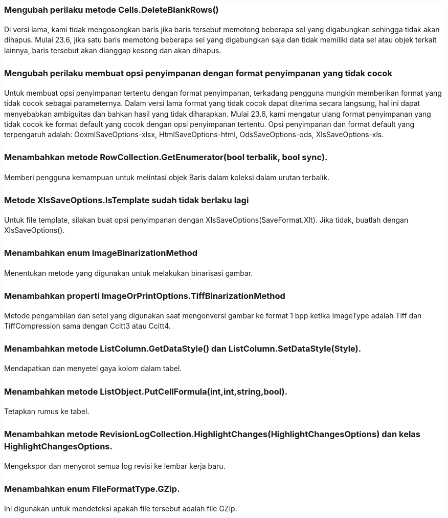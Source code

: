 ###  **Mengubah perilaku metode Cells.DeleteBlankRows()**

Di versi lama, kami tidak mengosongkan baris jika baris tersebut memotong beberapa sel yang digabungkan sehingga tidak akan dihapus. Mulai 23.6, jika satu baris memotong beberapa sel yang digabungkan saja dan tidak memiliki data sel atau objek terkait lainnya, baris tersebut akan dianggap kosong dan akan dihapus.

###  **Mengubah perilaku membuat opsi penyimpanan dengan format penyimpanan yang tidak cocok**

Untuk membuat opsi penyimpanan tertentu dengan format penyimpanan, terkadang pengguna mungkin memberikan format yang tidak cocok sebagai parameternya. Dalam versi lama format yang tidak cocok dapat diterima secara langsung, hal ini dapat menyebabkan ambiguitas dan bahkan hasil yang tidak diharapkan. Mulai 23.6, kami mengatur ulang format penyimpanan yang tidak cocok ke format default yang cocok dengan opsi penyimpanan tertentu. Opsi penyimpanan dan format default yang terpengaruh adalah: OoxmlSaveOptions-xlsx, HtmlSaveOptions-html, OdsSaveOptions-ods, XlsSaveOptions-xls.

###  **Menambahkan metode RowCollection.GetEnumerator(bool terbalik, bool sync).**

Memberi pengguna kemampuan untuk melintasi objek Baris dalam koleksi dalam urutan terbalik.

###  **Metode XlsSaveOptions.IsTemplate sudah tidak berlaku lagi**

Untuk file template, silakan buat opsi penyimpanan dengan XlsSaveOptions(SaveFormat.Xlt). Jika tidak, buatlah dengan XlsSaveOptions().

###  **Menambahkan enum ImageBinarizationMethod**

Menentukan metode yang digunakan untuk melakukan binarisasi gambar.

###  **Menambahkan properti ImageOrPrintOptions.TiffBinarizationMethod**

Metode pengambilan dan setel yang digunakan saat mengonversi gambar ke format 1 bpp ketika ImageType adalah Tiff dan TiffCompression sama dengan Ccitt3 atau Ccitt4.

###  **Menambahkan metode ListColumn.GetDataStyle() dan ListColumn.SetDataStyle(Style).**

Mendapatkan dan menyetel gaya kolom dalam tabel.

###  **Menambahkan metode ListObject.PutCellFormula(int,int,string,bool).**

Tetapkan rumus ke tabel.

###  **Menambahkan metode RevisionLogCollection.HighlightChanges(HighlightChangesOptions) dan kelas HighlightChangesOptions.**

Mengekspor dan menyorot semua log revisi ke lembar kerja baru.

###  **Menambahkan enum FileFormatType.GZip.**

Ini digunakan untuk mendeteksi apakah file tersebut adalah file GZip.

